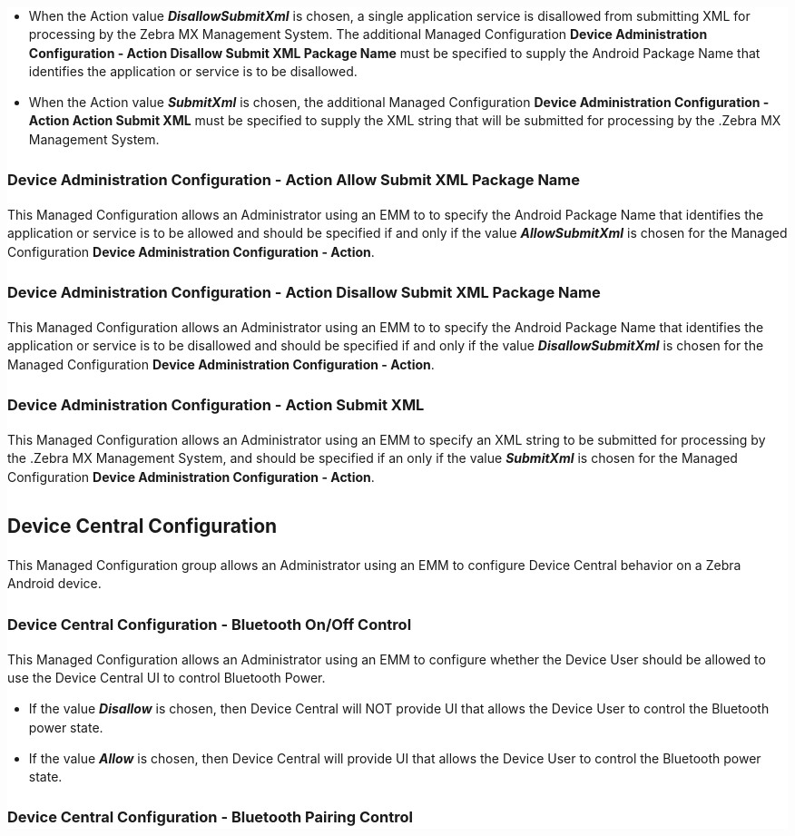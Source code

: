 - When the Action value ***DisallowSubmitXml*** is chosen, a single application service is disallowed from submitting XML for processing by the Zebra MX Management System.  The additional Managed Configuration **Device Administration Configuration - Action Disallow Submit XML Package Name** must be specified to supply the Android Package Name that identifies the application or service is to be disallowed.

- When the Action value ***SubmitXml*** is chosen, the additional Managed Configuration **Device Administration Configuration - Action Action Submit XML** must be specified to supply the XML string that will be submitted for processing by the .Zebra MX Management System.


### Device Administration Configuration - Action Allow Submit XML Package Name

This Managed Configuration allows an Administrator using an EMM to to specify the Android Package Name that identifies the application or service is to be allowed and should be specified if and only if the value ***AllowSubmitXml*** is chosen for the Managed Configuration **Device Administration Configuration - Action**. 

### Device Administration Configuration - Action Disallow Submit XML Package Name

This Managed Configuration allows an Administrator using an EMM to to specify the Android Package Name that identifies the application or service is to be disallowed and should be specified if and only if the value ***DisallowSubmitXml*** is chosen for the Managed Configuration **Device Administration Configuration - Action**. 

### Device Administration Configuration - Action Submit XML

This Managed Configuration allows an Administrator using an EMM to specify an XML string to  be submitted for processing by the .Zebra MX Management System, and should be specified if an only if the value ***SubmitXml*** is chosen for the Managed Configuration **Device Administration Configuration - Action**. 

## Device Central Configuration

This Managed Configuration group allows an Administrator using an EMM to configure Device Central behavior on a Zebra Android device. 

### Device Central Configuration - Bluetooth On/Off Control

This Managed Configuration allows an Administrator using an EMM to configure whether the Device User should be allowed to use the Device Central UI to control Bluetooth Power.

- If the value ***Disallow*** is chosen, then Device Central will NOT provide UI that allows the Device User to control the Bluetooth power state.

- If the value ***Allow*** is chosen, then Device Central will provide UI that allows the Device User to control the Bluetooth power state.


### Device Central Configuration - Bluetooth Pairing Control
